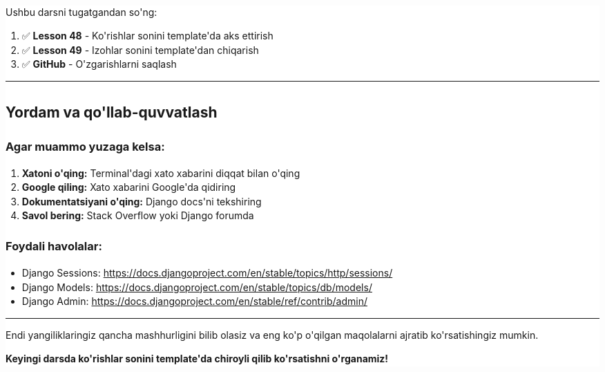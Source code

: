 Ushbu darsni tugatgandan so'ng:

1. ✅ **Lesson 48** - Ko'rishlar sonini template'da aks ettirish
2. ✅ **Lesson 49** - Izohlar sonini template'dan chiqarish
3. ✅ **GitHub** - O'zgarishlarni saqlash

---

## Yordam va qo'llab-quvvatlash

### Agar muammo yuzaga kelsa:

1. **Xatoni o'qing:** Terminal'dagi xato xabarini diqqat bilan o'qing
2. **Google qiling:** Xato xabarini Google'da qidiring
3. **Dokumentatsiyani o'qing:** Django docs'ni tekshiring
4. **Savol bering:** Stack Overflow yoki Django forumda

### Foydali havolalar:

- Django Sessions: https://docs.djangoproject.com/en/stable/topics/http/sessions/
- Django Models: https://docs.djangoproject.com/en/stable/topics/db/models/
- Django Admin: https://docs.djangoproject.com/en/stable/ref/contrib/admin/

---

Endi yangiliklaringiz qancha mashhurligini bilib olasiz va eng ko'p o'qilgan maqolalarni ajratib ko'rsatishingiz mumkin.

**Keyingi darsda ko'rishlar sonini template'da chiroyli qilib ko'rsatishni o'rganamiz!** 